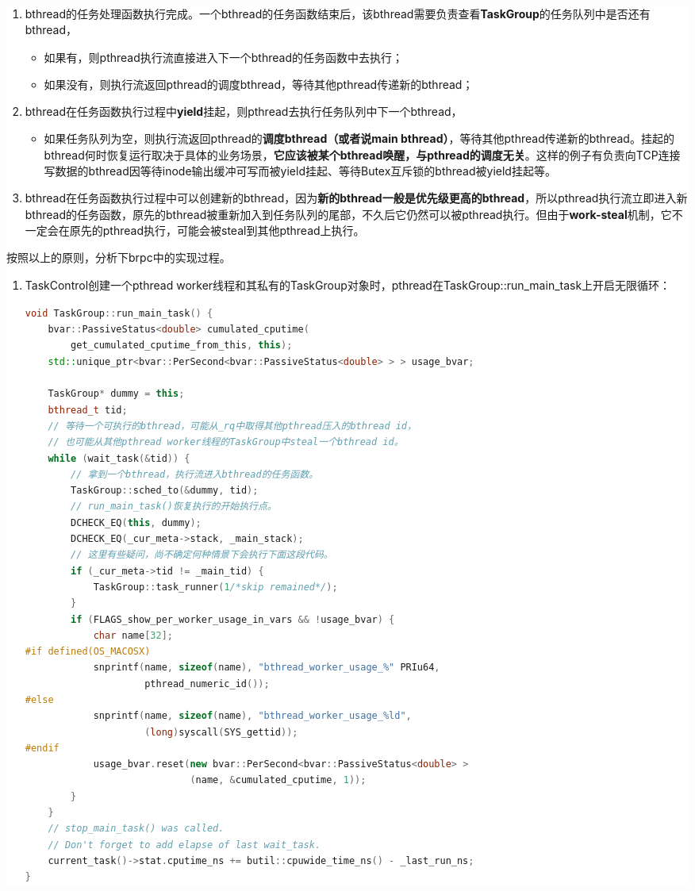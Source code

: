 1. bthread的任务处理函数执行完成。一个bthread的任务函数结束后，该bthread需要负责查看**TaskGroup**的任务队列中是否还有bthread，

   * 如果有，则pthread执行流直接进入下一个bthread的任务函数中去执行；

   * 如果没有，则执行流返回pthread的调度bthread，等待其他pthread传递新的bthread；

2. bthread在任务函数执行过程中**yield**挂起，则pthread去执行任务队列中下一个bthread，

   * 如果任务队列为空，则执行流返回pthread的**调度bthread（或者说main bthread）**，等待其他pthread传递新的bthread。挂起的bthread何时恢复运行取决于具体的业务场景，**它应该被某个bthread唤醒，与pthread的调度无关**。这样的例子有负责向TCP连接写数据的bthread因等待inode输出缓冲可写而被yield挂起、等待Butex互斥锁的bthread被yield挂起等。

3. bthread在任务函数执行过程中可以创建新的bthread，因为**新的bthread一般是优先级更高的bthread**，所以pthread执行流立即进入新bthread的任务函数，原先的bthread被重新加入到任务队列的尾部，不久后它仍然可以被pthread执行。但由于**work-steal**机制，它不一定会在原先的pthread执行，可能会被steal到其他pthread上执行。

按照以上的原则，分析下brpc中的实现过程。

1. TaskControl创建一个pthread worker线程和其私有的TaskGroup对象时，pthread在TaskGroup::run_main_task上开启无限循环：

   ```c++
   void TaskGroup::run_main_task() {
       bvar::PassiveStatus<double> cumulated_cputime(
           get_cumulated_cputime_from_this, this);
       std::unique_ptr<bvar::PerSecond<bvar::PassiveStatus<double> > > usage_bvar;
   
       TaskGroup* dummy = this;
       bthread_t tid;
       // 等待一个可执行的bthread，可能从_rq中取得其他pthread压入的bthread id，
       // 也可能从其他pthread worker线程的TaskGroup中steal一个bthread id。
       while (wait_task(&tid)) {
           // 拿到一个bthread，执行流进入bthread的任务函数。
           TaskGroup::sched_to(&dummy, tid);
           // run_main_task()恢复执行的开始执行点。
           DCHECK_EQ(this, dummy);
           DCHECK_EQ(_cur_meta->stack, _main_stack);
           // 这里有些疑问，尚不确定何种情景下会执行下面这段代码。
           if (_cur_meta->tid != _main_tid) {
               TaskGroup::task_runner(1/*skip remained*/);
           }
           if (FLAGS_show_per_worker_usage_in_vars && !usage_bvar) {
               char name[32];
   #if defined(OS_MACOSX)
               snprintf(name, sizeof(name), "bthread_worker_usage_%" PRIu64,
                        pthread_numeric_id());
   #else
               snprintf(name, sizeof(name), "bthread_worker_usage_%ld",
                        (long)syscall(SYS_gettid));
   #endif
               usage_bvar.reset(new bvar::PerSecond<bvar::PassiveStatus<double> >
                                (name, &cumulated_cputime, 1));
           }
       }
       // stop_main_task() was called.
       // Don't forget to add elapse of last wait_task.
       current_task()->stat.cputime_ns += butil::cpuwide_time_ns() - _last_run_ns;
   }
   ```
   